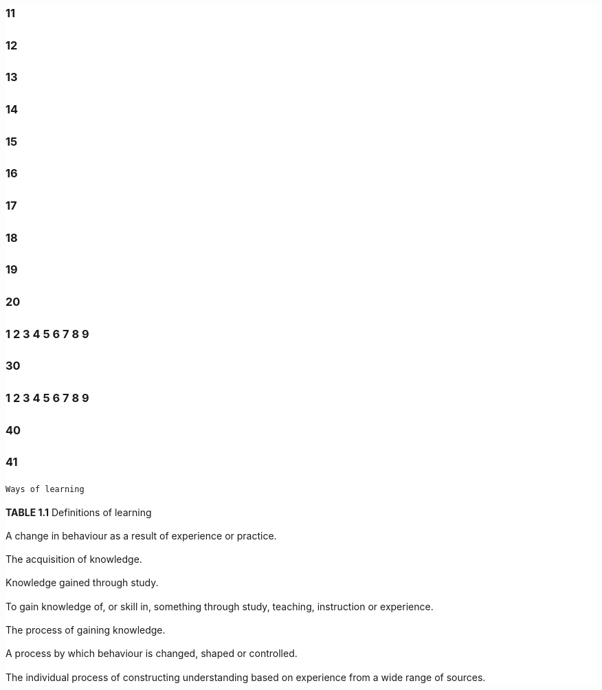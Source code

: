 ### 11

### 12

### 13

### 14

### 15

### 16

### 17

### 18

### 19

### 20

### 1 2 3 4 5 6 7 8 9

### 30

### 1 2 3 4 5 6 7 8 9

### 40

### 41

```
Ways of learning
```
**TABLE 1.1** Definitions of learning

A change in behaviour as a result of experience or practice.

The acquisition of knowledge.

Knowledge gained through study.

To gain knowledge of, or skill in, something through study, teaching, instruction or
experience.

The process of gaining knowledge.

A process by which behaviour is changed, shaped or controlled.

The individual process of constructing understanding based on experience from a
wide range of sources.
